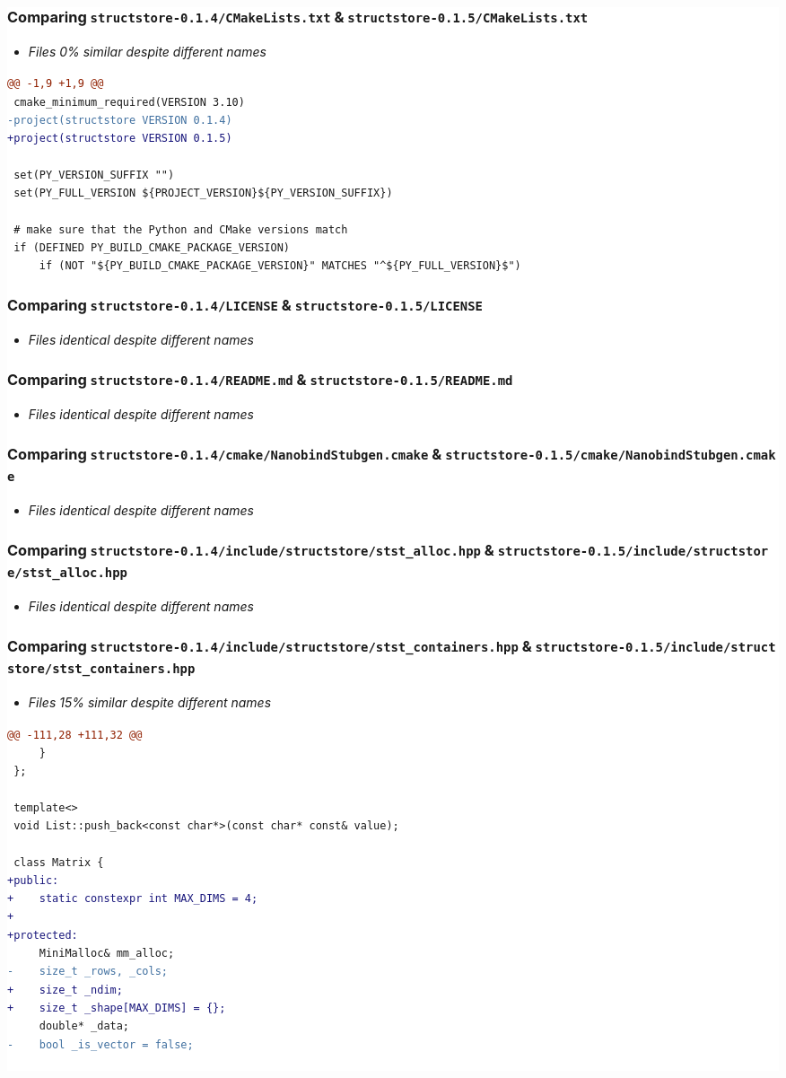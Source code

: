 ### Comparing `structstore-0.1.4/CMakeLists.txt` & `structstore-0.1.5/CMakeLists.txt`

 * *Files 0% similar despite different names*

```diff
@@ -1,9 +1,9 @@
 cmake_minimum_required(VERSION 3.10)
-project(structstore VERSION 0.1.4)
+project(structstore VERSION 0.1.5)
 
 set(PY_VERSION_SUFFIX "")
 set(PY_FULL_VERSION ${PROJECT_VERSION}${PY_VERSION_SUFFIX})
 
 # make sure that the Python and CMake versions match
 if (DEFINED PY_BUILD_CMAKE_PACKAGE_VERSION)
     if (NOT "${PY_BUILD_CMAKE_PACKAGE_VERSION}" MATCHES "^${PY_FULL_VERSION}$")
```

### Comparing `structstore-0.1.4/LICENSE` & `structstore-0.1.5/LICENSE`

 * *Files identical despite different names*

### Comparing `structstore-0.1.4/README.md` & `structstore-0.1.5/README.md`

 * *Files identical despite different names*

### Comparing `structstore-0.1.4/cmake/NanobindStubgen.cmake` & `structstore-0.1.5/cmake/NanobindStubgen.cmake`

 * *Files identical despite different names*

### Comparing `structstore-0.1.4/include/structstore/stst_alloc.hpp` & `structstore-0.1.5/include/structstore/stst_alloc.hpp`

 * *Files identical despite different names*

### Comparing `structstore-0.1.4/include/structstore/stst_containers.hpp` & `structstore-0.1.5/include/structstore/stst_containers.hpp`

 * *Files 15% similar despite different names*

```diff
@@ -111,28 +111,32 @@
     }
 };
 
 template<>
 void List::push_back<const char*>(const char* const& value);
 
 class Matrix {
+public:
+    static constexpr int MAX_DIMS = 4;
+
+protected:
     MiniMalloc& mm_alloc;
-    size_t _rows, _cols;
+    size_t _ndim;
+    size_t _shape[MAX_DIMS] = {};
     double* _data;
-    bool _is_vector = false;
 
```